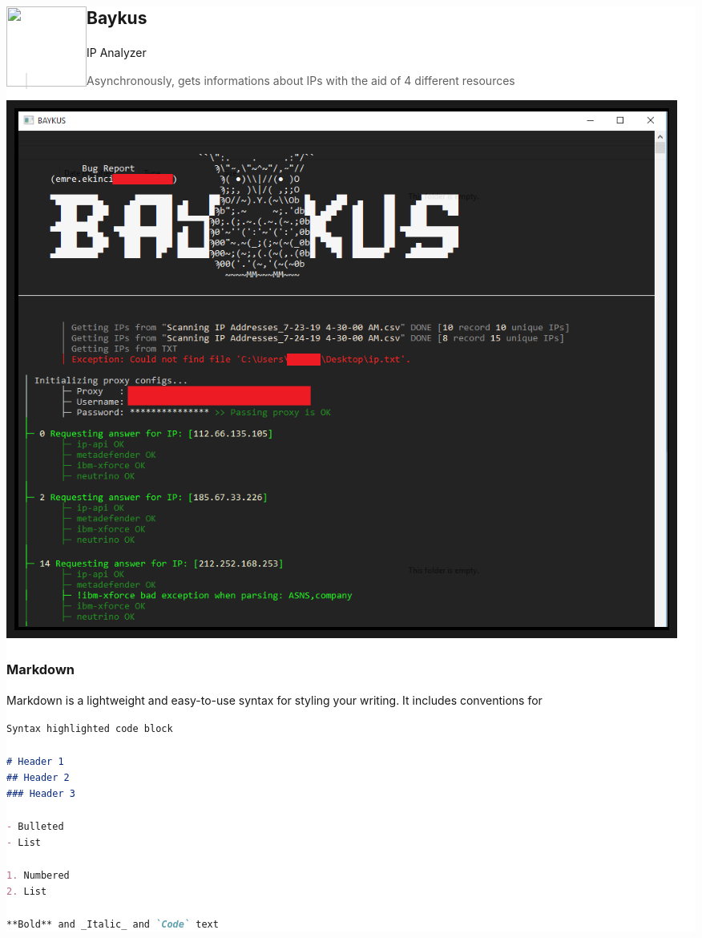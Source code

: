 <img align="left" src="/Resources/owlicon.ico" width="100" height="100"> 

## Baykus 
IP Analyzer

  > Asynchronously, gets informations about IPs with the aid of 4 different resources 

<img src="/Resources/ss.png" width="95%" height="95%" border="10">

### Markdown

Markdown is a lightweight and easy-to-use syntax for styling your writing. It includes conventions for

```markdown
Syntax highlighted code block

# Header 1
## Header 2
### Header 3

- Bulleted
- List

1. Numbered
2. List

**Bold** and _Italic_ and `Code` text

```